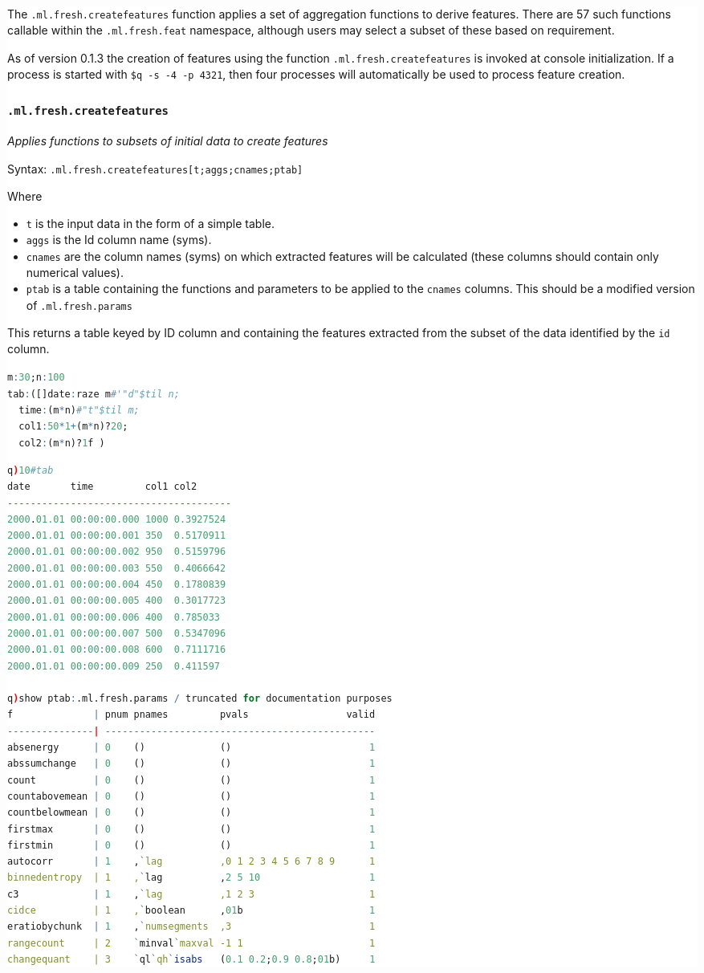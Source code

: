 The `.ml.fresh.createfeatures` function applies a set of aggregation functions to derive features. There are 57 such functions callable within the `.ml.fresh.feat` namespace, although users may select a subset of these based on requirement.

As of version 0.1.3 the creation of features using the function `.ml.fresh.createfeatures` is invoked at console initialization. If a process is started with `$q -s -4 -p 4321`, then four processes will automatically be used to process feature creation. 


### `.ml.fresh.createfeatures`

_Applies functions to subsets of initial data to create features_

Syntax: `.ml.fresh.createfeatures[t;aggs;cnames;ptab]`

Where

-   `t` is the input data in the form of a simple table.
-   `aggs` is the Id column name (syms).
-   `cnames` are the column names (syms) on which extracted features will be calculated (these columns should contain only numerical values).
-   `ptab` is a table containing the functions and parameters to be applied to the `cnames` columns. This should be a modified version of `.ml.fresh.params`

This returns a table keyed by ID column and containing the features extracted from the subset of the data identified by the `id` column.

```q 
m:30;n:100
tab:([]date:raze m#'"d"$til n;
  time:(m*n)#"t"$til m;
  col1:50*1+(m*n)?20;
  col2:(m*n)?1f )
```
```q
q)10#tab
date       time         col1 col2      
---------------------------------------
2000.01.01 00:00:00.000 1000 0.3927524 
2000.01.01 00:00:00.001 350  0.5170911 
2000.01.01 00:00:00.002 950  0.5159796 
2000.01.01 00:00:00.003 550  0.4066642 
2000.01.01 00:00:00.004 450  0.1780839 
2000.01.01 00:00:00.005 400  0.3017723 
2000.01.01 00:00:00.006 400  0.785033  
2000.01.01 00:00:00.007 500  0.5347096 
2000.01.01 00:00:00.008 600  0.7111716 
2000.01.01 00:00:00.009 250  0.411597  

q)show ptab:.ml.fresh.params / truncated for documentation purposes 
f              | pnum pnames         pvals                 valid
---------------| -----------------------------------------------
absenergy      | 0    ()             ()                        1    
abssumchange   | 0    ()             ()                        1    
count          | 0    ()             ()                        1    
countabovemean | 0    ()             ()                        1    
countbelowmean | 0    ()             ()                        1    
firstmax       | 0    ()             ()                        1    
firstmin       | 0    ()             ()                        1    
autocorr       | 1    ,`lag          ,0 1 2 3 4 5 6 7 8 9      1    
binnedentropy  | 1    ,`lag          ,2 5 10                   1    
c3             | 1    ,`lag          ,1 2 3                    1    
cidce          | 1    ,`boolean      ,01b                      1    
eratiobychunk  | 1    ,`numsegments  ,3                        1    
rangecount     | 2    `minval`maxval -1 1                      1    
changequant    | 3    `ql`qh`isabs   (0.1 0.2;0.9 0.8;01b)     1    

```